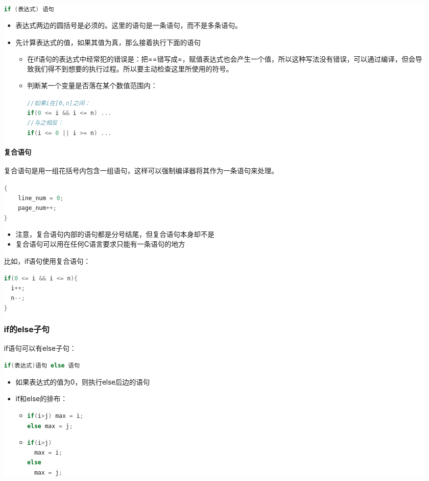 ```c
if (表达式) 语句
```

* 表达式两边的圆括号是必须的。这里的语句是一条语句，而不是多条语句。

* 先计算表达式的值，如果其值为真，那么接着执行下面的语句

  * 在if语句的表达式中经常犯的错误是：把==错写成=，赋值表达式也会产生一个值，所以这种写法没有错误，可以通过编译，但会导致我们得不到想要的执行过程。所以要主动检查这里所使用的符号。

  * 判断某一个变量是否落在某个数值范围内：

    ```c
    //如果i在[0,n]之间：
    if(0 <= i && i <= n) ...
    //与之相反：
    if(i <= 0 || i >= n) ...
    ```

#### 复合语句

复合语句是用一组花括号内包含一组语句，这样可以强制编译器将其作为一条语句来处理。

```c
{
	line_num = 0; 
	page_num++;
}
```

* 注意，复合语句内部的语句都是分号结尾，但复合语句本身却不是
* 复合语句可以用在任何C语言要求只能有一条语句的地方

比如，if语句使用复合语句：

```c
if(0 <= i && i <= n){
  i++;
  n--;
}
```

### if的else子句

if语句可以有else子句：

```c
if(表达式)语句 else 语句
```

* 如果表达式的值为0，则执行else后边的语句

* if和else的排布：

  * ```c
    if(i>j) max = i;
    else max = j;
    ```

  * ```c
    if(i>j)
      max = i;
    else
      max = j;
    ```
